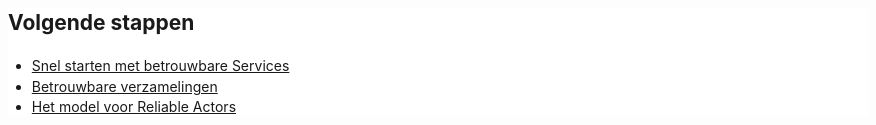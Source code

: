 ## <a name="next-steps"></a>Volgende stappen
* [Snel starten met betrouwbare Services](service-fabric-reliable-services-quick-start.md)
* [Betrouwbare verzamelingen](service-fabric-reliable-services-reliable-collections.md)
* [Het model voor Reliable Actors](service-fabric-reliable-actors-introduction.md)
